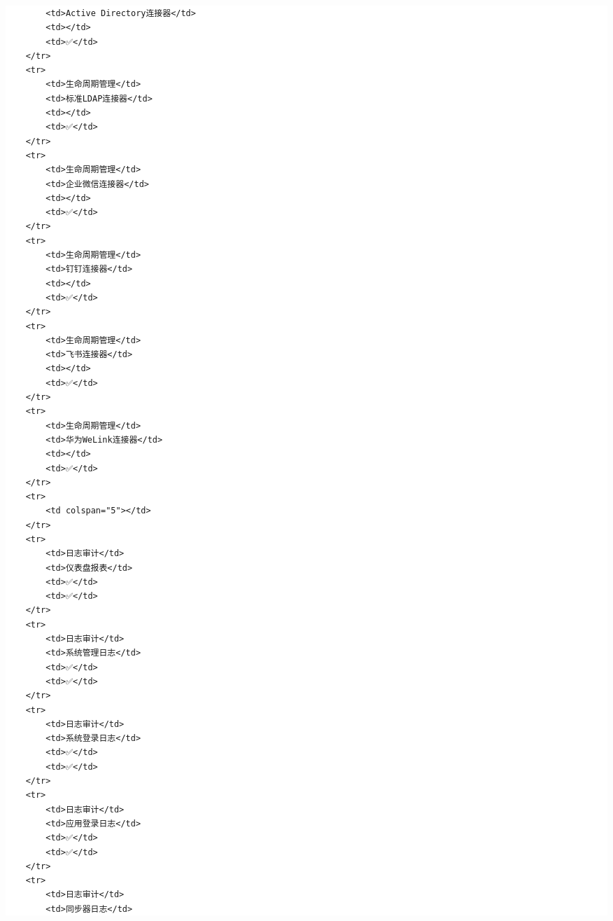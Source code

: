 			<td>Active Directory连接器</td>
			<td></td>
			<td>✅</td>
		</tr>
		<tr>
			<td>生命周期管理</td>
			<td>标准LDAP连接器</td>
			<td></td>
			<td>✅</td>
		</tr>
		<tr>
			<td>生命周期管理</td>
			<td>企业微信连接器</td>
			<td></td>
			<td>✅</td>
		</tr>
		<tr>
			<td>生命周期管理</td>
			<td>钉钉连接器</td>
			<td></td>
			<td>✅</td>
		</tr>
		<tr>
			<td>生命周期管理</td>
			<td>飞书连接器</td>
			<td></td>
			<td>✅</td>
		</tr>
		<tr>
			<td>生命周期管理</td>
			<td>华为WeLink连接器</td>
			<td></td>
			<td>✅</td>
		</tr>
		<tr>
			<td colspan="5"></td>
		</tr>
		<tr>
			<td>日志审计</td>
			<td>仪表盘报表</td>
			<td>✅</td>
			<td>✅</td>
		</tr>
		<tr>
			<td>日志审计</td>
			<td>系统管理日志</td>
			<td>✅</td>
			<td>✅</td>
		</tr>
		<tr>
			<td>日志审计</td>
			<td>系统登录日志</td>
			<td>✅</td>
			<td>✅</td>
		</tr>
		<tr>
			<td>日志审计</td>
			<td>应用登录日志</td>
			<td>✅</td>
			<td>✅</td>
		</tr>
		<tr>
			<td>日志审计</td>
			<td>同步器日志</td>